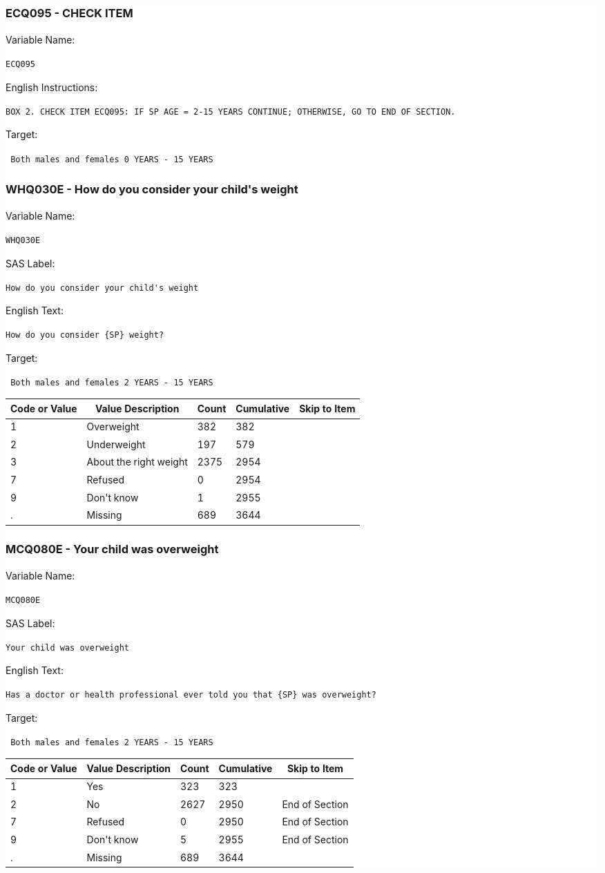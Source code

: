 ### ECQ095 - CHECK ITEM

Variable Name:

    ECQ095
English Instructions:

    BOX 2. CHECK ITEM ECQ095: IF SP AGE = 2-15 YEARS CONTINUE; OTHERWISE, GO TO END OF SECTION.
Target:

     Both males and females 0 YEARS - 15 YEARS

### WHQ030E - How do you consider your child's weight

Variable Name:

    WHQ030E
SAS Label:

    How do you consider your child's weight
English Text:

    How do you consider {SP} weight?
Target:

     Both males and females 2 YEARS - 15 YEARS
Code or Value | Value Description | Count | Cumulative | Skip to Item  
---|---|---|---|---  
1 | Overweight | 382 | 382 |   
2 | Underweight | 197 | 579 |   
3 | About the right weight | 2375 | 2954 |   
7 | Refused | 0 | 2954 |   
9 | Don't know | 1 | 2955 |   
. | Missing | 689 | 3644 |   
  
### MCQ080E - Your child was overweight

Variable Name:

    MCQ080E
SAS Label:

    Your child was overweight
English Text:

    Has a doctor or health professional ever told you that {SP} was overweight?
Target:

     Both males and females 2 YEARS - 15 YEARS
Code or Value | Value Description | Count | Cumulative | Skip to Item  
---|---|---|---|---  
1 | Yes | 323 | 323 |   
2 | No | 2627 | 2950 | End of Section  
7 | Refused | 0 | 2950 | End of Section  
9 | Don't know | 5 | 2955 | End of Section  
. | Missing | 689 | 3644 |   
  